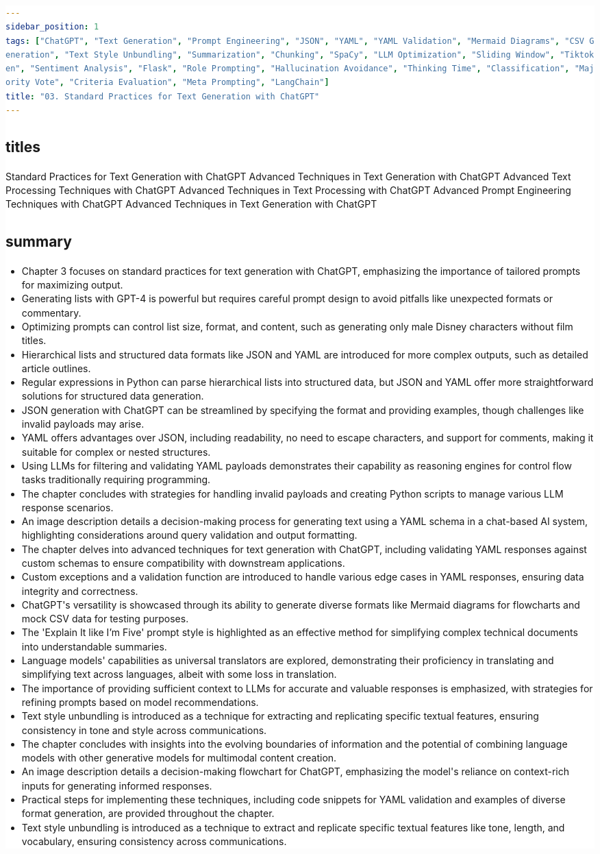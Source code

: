 ```yaml
---
sidebar_position: 1
tags: ["ChatGPT", "Text Generation", "Prompt Engineering", "JSON", "YAML", "YAML Validation", "Mermaid Diagrams", "CSV Generation", "Text Style Unbundling", "Summarization", "Chunking", "SpaCy", "LLM Optimization", "Sliding Window", "Tiktoken", "Sentiment Analysis", "Flask", "Role Prompting", "Hallucination Avoidance", "Thinking Time", "Classification", "Majority Vote", "Criteria Evaluation", "Meta Prompting", "LangChain"]
title: "03. Standard Practices for Text Generation with ChatGPT"
---
```


## titles

Standard Practices for Text Generation with ChatGPT Advanced Techniques in Text Generation with ChatGPT Advanced Text Processing Techniques with ChatGPT Advanced Techniques in Text Processing with ChatGPT Advanced Prompt Engineering Techniques with ChatGPT Advanced Techniques in Text Generation with ChatGPT

## summary

- Chapter 3 focuses on standard practices for text generation with ChatGPT, emphasizing the importance of tailored prompts for maximizing output.
- Generating lists with GPT-4 is powerful but requires careful prompt design to avoid pitfalls like unexpected formats or commentary.
- Optimizing prompts can control list size, format, and content, such as generating only male Disney characters without film titles.
- Hierarchical lists and structured data formats like JSON and YAML are introduced for more complex outputs, such as detailed article outlines.
- Regular expressions in Python can parse hierarchical lists into structured data, but JSON and YAML offer more straightforward solutions for structured data generation.
- JSON generation with ChatGPT can be streamlined by specifying the format and providing examples, though challenges like invalid payloads may arise.
- YAML offers advantages over JSON, including readability, no need to escape characters, and support for comments, making it suitable for complex or nested structures.
- Using LLMs for filtering and validating YAML payloads demonstrates their capability as reasoning engines for control flow tasks traditionally requiring programming.
- The chapter concludes with strategies for handling invalid payloads and creating Python scripts to manage various LLM response scenarios.
- An image description details a decision-making process for generating text using a YAML schema in a chat-based AI system, highlighting considerations around query validation and output formatting.
- The chapter delves into advanced techniques for text generation with ChatGPT, including validating YAML responses against custom schemas to ensure compatibility with downstream applications.
- Custom exceptions and a validation function are introduced to handle various edge cases in YAML responses, ensuring data integrity and correctness.
- ChatGPT's versatility is showcased through its ability to generate diverse formats like Mermaid diagrams for flowcharts and mock CSV data for testing purposes.
- The 'Explain It like I’m Five' prompt style is highlighted as an effective method for simplifying complex technical documents into understandable summaries.
- Language models' capabilities as universal translators are explored, demonstrating their proficiency in translating and simplifying text across languages, albeit with some loss in translation.
- The importance of providing sufficient context to LLMs for accurate and valuable responses is emphasized, with strategies for refining prompts based on model recommendations.
- Text style unbundling is introduced as a technique for extracting and replicating specific textual features, ensuring consistency in tone and style across communications.
- The chapter concludes with insights into the evolving boundaries of information and the potential of combining language models with other generative models for multimodal content creation.
- An image description details a decision-making flowchart for ChatGPT, emphasizing the model's reliance on context-rich inputs for generating informed responses.
- Practical steps for implementing these techniques, including code snippets for YAML validation and examples of diverse format generation, are provided throughout the chapter.
- Text style unbundling is introduced as a technique to extract and replicate specific textual features like tone, length, and vocabulary, ensuring consistency across communications.